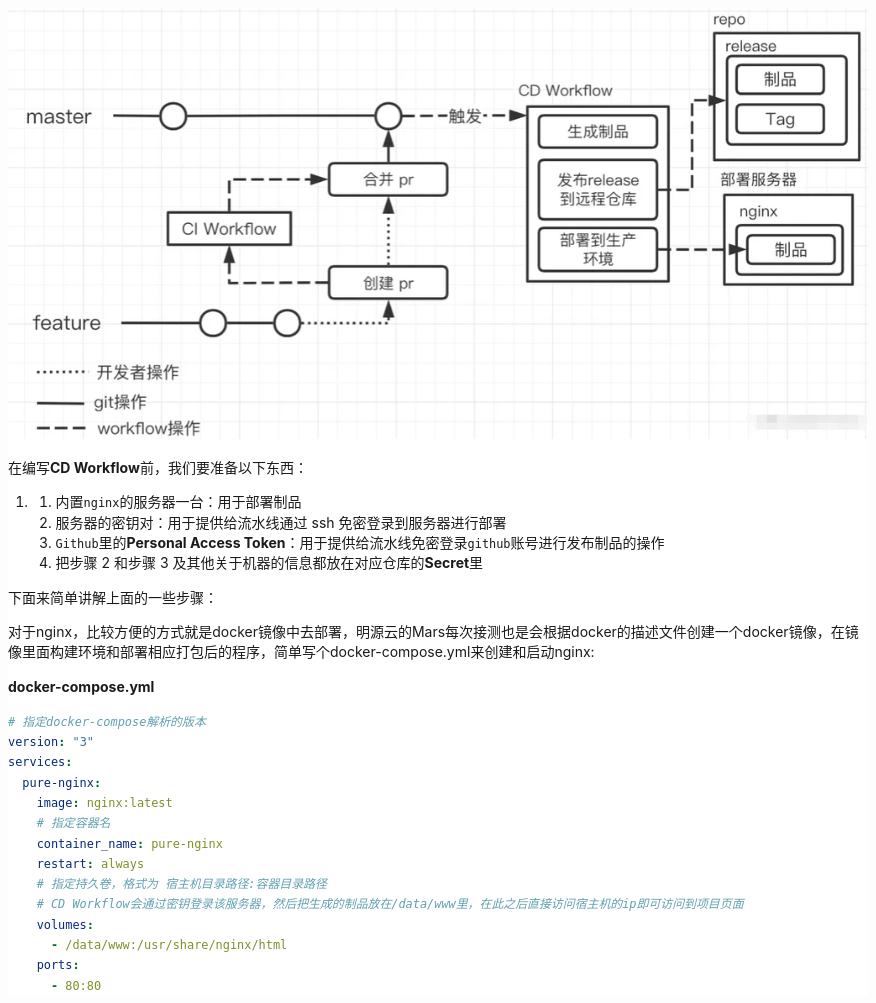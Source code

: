![](/img/2024-08-25/4.png)

  

在编写**CD Workflow**前，我们要准备以下东西：

1.  1.  内置`nginx`的服务器一台：用于部署制品
    2.  服务器的密钥对：用于提供给流水线通过 ssh 免密登录到服务器进行部署
    3.  `Github`里的**Personal Access Token**：用于提供给流水线免密登录`github`账号进行发布制品的操作
    4.  把步骤 2 和步骤 3 及其他关于机器的信息都放在对应仓库的**Secret**里

下面来简单讲解上面的一些步骤：

对于nginx，比较方便的方式就是docker镜像中去部署，明源云的Mars每次接测也是会根据docker的描述文件创建一个docker镜像，在镜像里面构建环境和部署相应打包后的程序，简单写个docker-compose.yml来创建和启动nginx:

**docker-compose.yml**

```yml
# 指定docker-compose解析的版本
version: "3"
services:
  pure-nginx:
    image: nginx:latest
    # 指定容器名
    container_name: pure-nginx
    restart: always
    # 指定持久卷，格式为 宿主机目录路径:容器目录路径
    # CD Workflow会通过密钥登录该服务器，然后把生成的制品放在/data/www里，在此之后直接访问宿主机的ip即可访问到项目页面
    volumes:
      - /data/www:/usr/share/nginx/html
    ports:
      - 80:80
```
